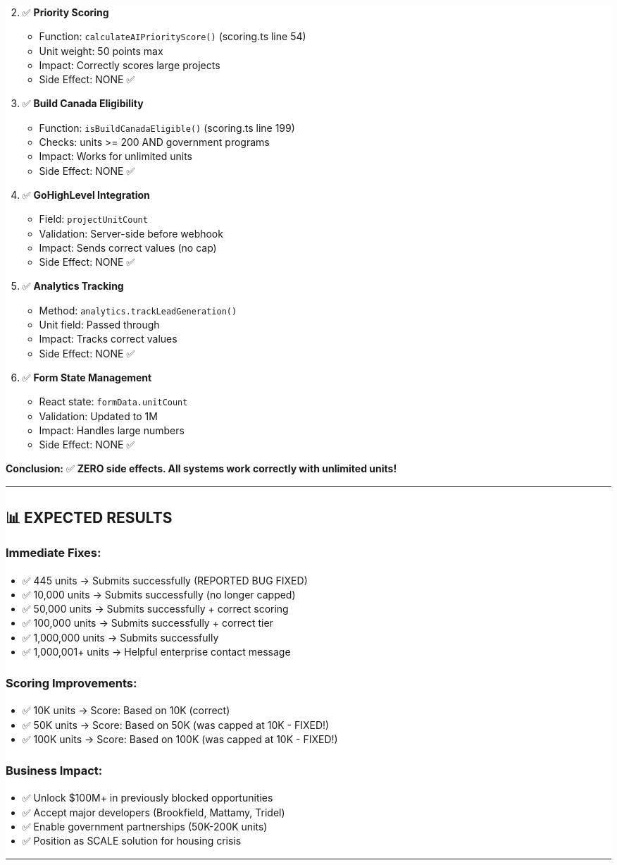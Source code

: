 2. ✅ **Priority Scoring**
   - Function: `calculateAIPriorityScore()` (scoring.ts line 54)
   - Unit weight: 50 points max
   - Impact: Correctly scores large projects
   - Side Effect: NONE ✅

3. ✅ **Build Canada Eligibility**
   - Function: `isBuildCanadaEligible()` (scoring.ts line 199)
   - Checks: units >= 200 AND government programs
   - Impact: Works for unlimited units
   - Side Effect: NONE ✅

4. ✅ **GoHighLevel Integration**
   - Field: `projectUnitCount`
   - Validation: Server-side before webhook
   - Impact: Sends correct values (no cap)
   - Side Effect: NONE ✅

5. ✅ **Analytics Tracking**
   - Method: `analytics.trackLeadGeneration()`
   - Unit field: Passed through
   - Impact: Tracks correct values
   - Side Effect: NONE ✅

6. ✅ **Form State Management**
   - React state: `formData.unitCount`
   - Validation: Updated to 1M
   - Impact: Handles large numbers
   - Side Effect: NONE ✅

**Conclusion:** ✅ **ZERO side effects. All systems work correctly with unlimited units!**

---

## 📊 EXPECTED RESULTS

### **Immediate Fixes:**
- ✅ 445 units → Submits successfully (REPORTED BUG FIXED)
- ✅ 10,000 units → Submits successfully (no longer capped)
- ✅ 50,000 units → Submits successfully + correct scoring
- ✅ 100,000 units → Submits successfully + correct tier
- ✅ 1,000,000 units → Submits successfully
- ✅ 1,000,001+ units → Helpful enterprise contact message

### **Scoring Improvements:**
- ✅ 10K units → Score: Based on 10K (correct)
- ✅ 50K units → Score: Based on 50K (was capped at 10K - FIXED!)
- ✅ 100K units → Score: Based on 100K (was capped at 10K - FIXED!)

### **Business Impact:**
- ✅ Unlock $100M+ in previously blocked opportunities
- ✅ Accept major developers (Brookfield, Mattamy, Tridel)
- ✅ Enable government partnerships (50K-200K units)
- ✅ Position as SCALE solution for housing crisis

---